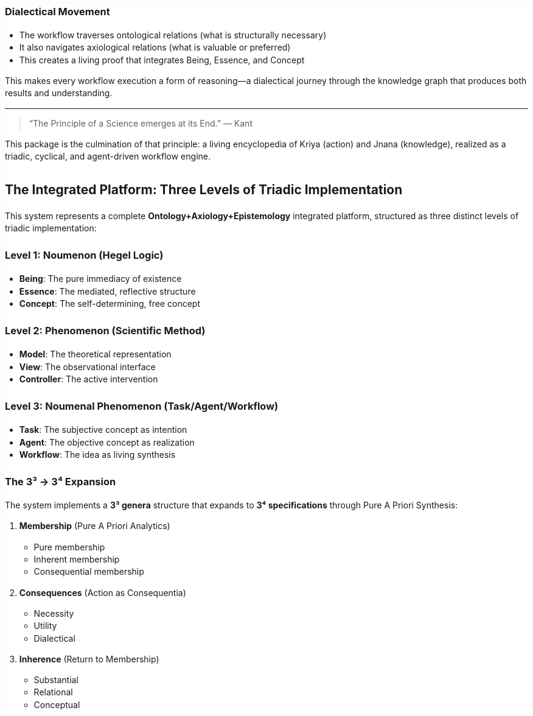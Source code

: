 ### Dialectical Movement
- The workflow traverses ontological relations (what is structurally necessary)
- It also navigates axiological relations (what is valuable or preferred)
- This creates a living proof that integrates Being, Essence, and Concept

This makes every workflow execution a form of reasoning—a dialectical journey through the knowledge graph that produces both results and understanding.

---

> “The Principle of a Science emerges at its End.” — Kant

This package is the culmination of that principle: a living encyclopedia of Kriya (action) and Jnana (knowledge), realized as a triadic, cyclical, and agent-driven workflow engine.

## The Integrated Platform: Three Levels of Triadic Implementation

This system represents a complete **Ontology+Axiology+Epistemology** integrated platform, structured as three distinct levels of triadic implementation:

### Level 1: Noumenon (Hegel Logic)
- **Being**: The pure immediacy of existence
- **Essence**: The mediated, reflective structure  
- **Concept**: The self-determining, free concept

### Level 2: Phenomenon (Scientific Method)
- **Model**: The theoretical representation
- **View**: The observational interface
- **Controller**: The active intervention

### Level 3: Noumenal Phenomenon (Task/Agent/Workflow)
- **Task**: The subjective concept as intention
- **Agent**: The objective concept as realization
- **Workflow**: The idea as living synthesis

### The 3³ → 3⁴ Expansion

The system implements a **3³ genera** structure that expands to **3⁴ specifications** through Pure A Priori Synthesis:

1. **Membership** (Pure A Priori Analytics)
   - Pure membership
   - Inherent membership  
   - Consequential membership

2. **Consequences** (Action as Consequentia)
   - Necessity
   - Utility
   - Dialectical

3. **Inherence** (Return to Membership)
   - Substantial
   - Relational
   - Conceptual
